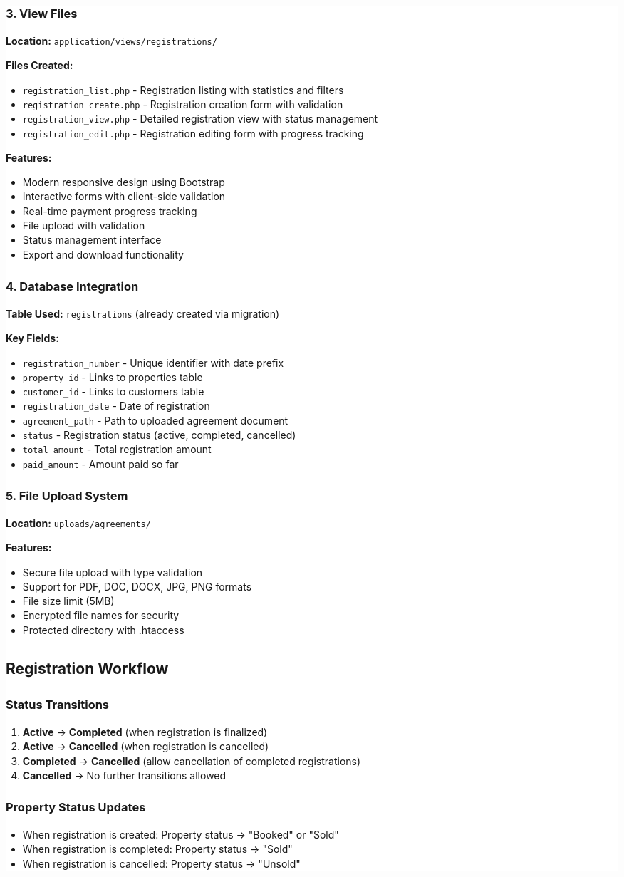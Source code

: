### 3. View Files
**Location:** `application/views/registrations/`

**Files Created:**
- `registration_list.php` - Registration listing with statistics and filters
- `registration_create.php` - Registration creation form with validation
- `registration_view.php` - Detailed registration view with status management
- `registration_edit.php` - Registration editing form with progress tracking

**Features:**
- Modern responsive design using Bootstrap
- Interactive forms with client-side validation
- Real-time payment progress tracking
- File upload with validation
- Status management interface
- Export and download functionality

### 4. Database Integration
**Table Used:** `registrations` (already created via migration)

**Key Fields:**
- `registration_number` - Unique identifier with date prefix
- `property_id` - Links to properties table
- `customer_id` - Links to customers table
- `registration_date` - Date of registration
- `agreement_path` - Path to uploaded agreement document
- `status` - Registration status (active, completed, cancelled)
- `total_amount` - Total registration amount
- `paid_amount` - Amount paid so far

### 5. File Upload System
**Location:** `uploads/agreements/`

**Features:**
- Secure file upload with type validation
- Support for PDF, DOC, DOCX, JPG, PNG formats
- File size limit (5MB)
- Encrypted file names for security
- Protected directory with .htaccess

## Registration Workflow

### Status Transitions
1. **Active** → **Completed** (when registration is finalized)
2. **Active** → **Cancelled** (when registration is cancelled)
3. **Completed** → **Cancelled** (allow cancellation of completed registrations)
4. **Cancelled** → No further transitions allowed

### Property Status Updates
- When registration is created: Property status → "Booked" or "Sold"
- When registration is completed: Property status → "Sold"
- When registration is cancelled: Property status → "Unsold"
